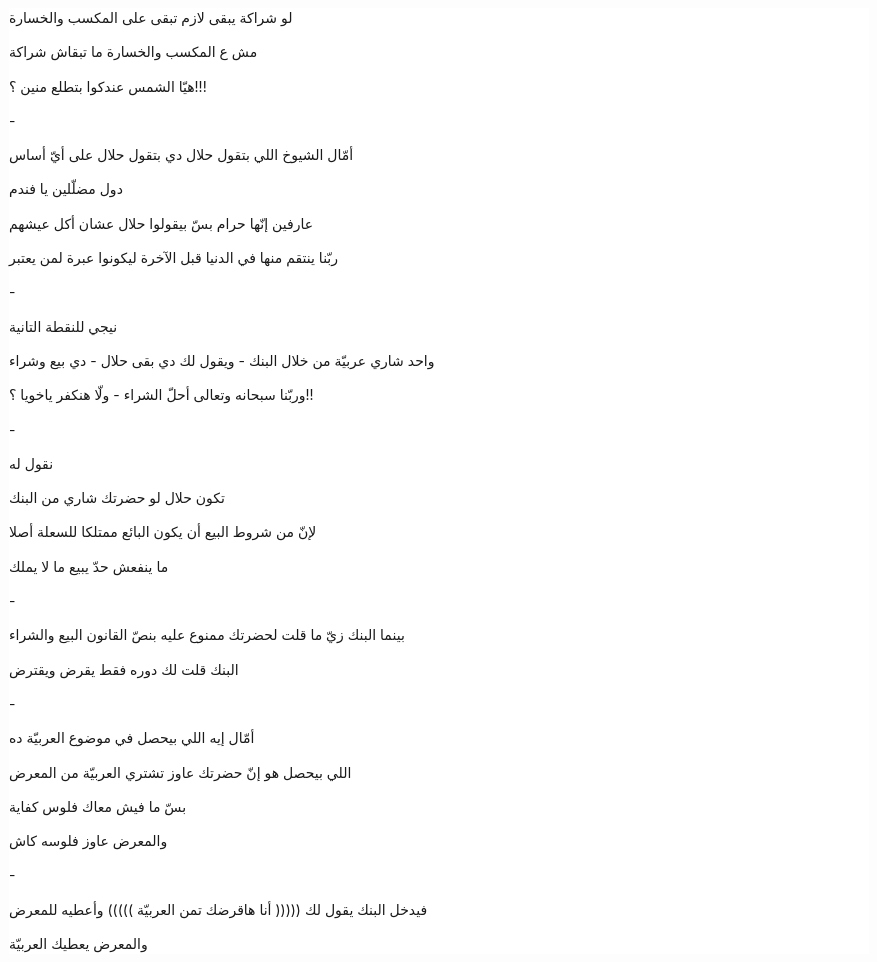 لو شراكة يبقى لازم تبقى على المكسب والخسارة

مش ع المكسب والخسارة ما تبقاش شراكة

هيّا الشمس عندكوا بتطلع منين ؟!!!

\-

أمّال الشيوخ اللي بتقول حلال دي بتقول حلال على أيّ
أساس

دول مضلّلين يا فندم

عارفين إنّها حرام بسّ بيقولوا حلال عشان أكل عيشهم

ربّنا ينتقم منها في الدنيا قبل الآخرة ليكونوا عبرة لمن
يعتبر

\-

نيجي للنقطة التانية

واحد شاري عربيّة من خلال البنك - ويقول لك دي بقى حلال -
دي بيع وشراء

وربّنا سبحانه وتعالى أحلّ الشراء - ولّا هنكفر ياخويا
؟!!

\-

نقول له

تكون حلال لو حضرتك شاري من البنك

لإنّ من شروط البيع أن يكون البائع ممتلكا للسعلة
أصلا

ما ينفعش حدّ يبيع ما لا يملك

\-

بينما البنك زيّ ما قلت لحضرتك ممنوع عليه بنصّ القانون
البيع والشراء

البنك قلت لك دوره فقط يقرض ويقترض

\-

أمّال إيه اللي بيحصل في موضوع العربيّة ده

اللي بيحصل هو إنّ حضرتك عاوز تشتري العربيّة من
المعرض

بسّ ما فيش معاك فلوس كفاية

والمعرض عاوز فلوسه كاش

\-

فيدخل البنك يقول لك ((((( أنا هاقرضك تمن العربيّة )))))
وأعطيه للمعرض

والمعرض يعطيك العربيّة
